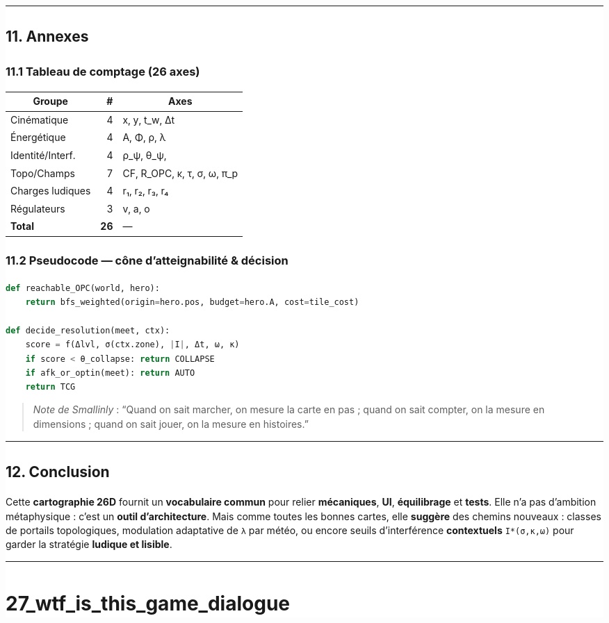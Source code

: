 
---

## 11. Annexes

### 11.1 Tableau de comptage (26 axes)

| Groupe | # | Axes |
|---|---:|---|
| Cinématique | 4 | x, y, t_w, Δt |
| Énergétique | 4 | A, Φ, ρ, λ |
| Identité/Interf. | 4 | ρ_ψ, θ_ψ, |I|, arg I |
| Topo/Champs | 7 | CF, R_OPC, κ, τ, σ, ω, π_p |
| Charges ludiques | 4 | r₁, r₂, r₃, r₄ |
| Régulateurs | 3 | v, a, o |
| **Total** | **26** | — |

### 11.2 Pseudocode — cône d’atteignabilité & décision
```python
def reachable_OPC(world, hero):
    return bfs_weighted(origin=hero.pos, budget=hero.A, cost=tile_cost)

def decide_resolution(meet, ctx):
    score = f(Δlvl, σ(ctx.zone), |I|, Δt, ω, κ)
    if score < θ_collapse: return COLLAPSE
    if afk_or_optin(meet): return AUTO
    return TCG
```

> *Note de Smallinly* : “Quand on sait marcher, on mesure la carte en pas ; quand on sait compter, on la mesure en dimensions ; quand on sait jouer, on la mesure en histoires.”


---

## 12. Conclusion

Cette **cartographie 26D** fournit un **vocabulaire commun** pour relier **mécaniques**, **UI**, **équilibrage** et **tests**. Elle n’a pas d’ambition métaphysique : c’est un **outil d’architecture**. Mais comme toutes les bonnes cartes, elle **suggère** des chemins nouveaux : classes de portails topologiques, modulation adaptative de `λ` par météo, ou encore seuils d’interférence **contextuels** `I*(σ,κ,ω)` pour garder la stratégie **ludique et lisible**.


---

# 27_wtf_is_this_game_dialogue
